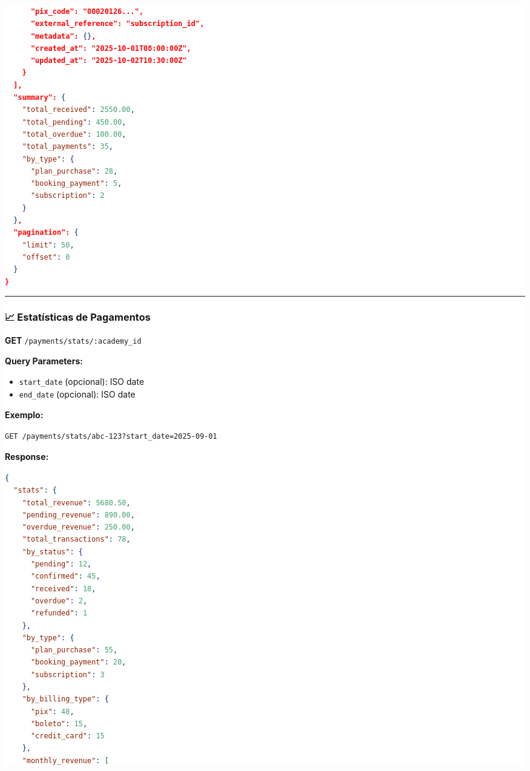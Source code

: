 ```json
      "pix_code": "00020126...",
      "external_reference": "subscription_id",
      "metadata": {},
      "created_at": "2025-10-01T08:00:00Z",
      "updated_at": "2025-10-02T10:30:00Z"
    }
  ],
  "summary": {
    "total_received": 2550.00,
    "total_pending": 450.00,
    "total_overdue": 100.00,
    "total_payments": 35,
    "by_type": {
      "plan_purchase": 28,
      "booking_payment": 5,
      "subscription": 2
    }
  },
  "pagination": {
    "limit": 50,
    "offset": 0
  }
}
```

---

### 📈 Estatísticas de Pagamentos
**GET** `/payments/stats/:academy_id`

**Query Parameters:**
- `start_date` (opcional): ISO date
- `end_date` (opcional): ISO date

**Exemplo:**
```
GET /payments/stats/abc-123?start_date=2025-09-01
```

**Response:**
```json
{
  "stats": {
    "total_revenue": 5680.50,
    "pending_revenue": 890.00,
    "overdue_revenue": 250.00,
    "total_transactions": 78,
    "by_status": {
      "pending": 12,
      "confirmed": 45,
      "received": 18,
      "overdue": 2,
      "refunded": 1
    },
    "by_type": {
      "plan_purchase": 55,
      "booking_payment": 20,
      "subscription": 3
    },
    "by_billing_type": {
      "pix": 48,
      "boleto": 15,
      "credit_card": 15
    },
    "monthly_revenue": [
```